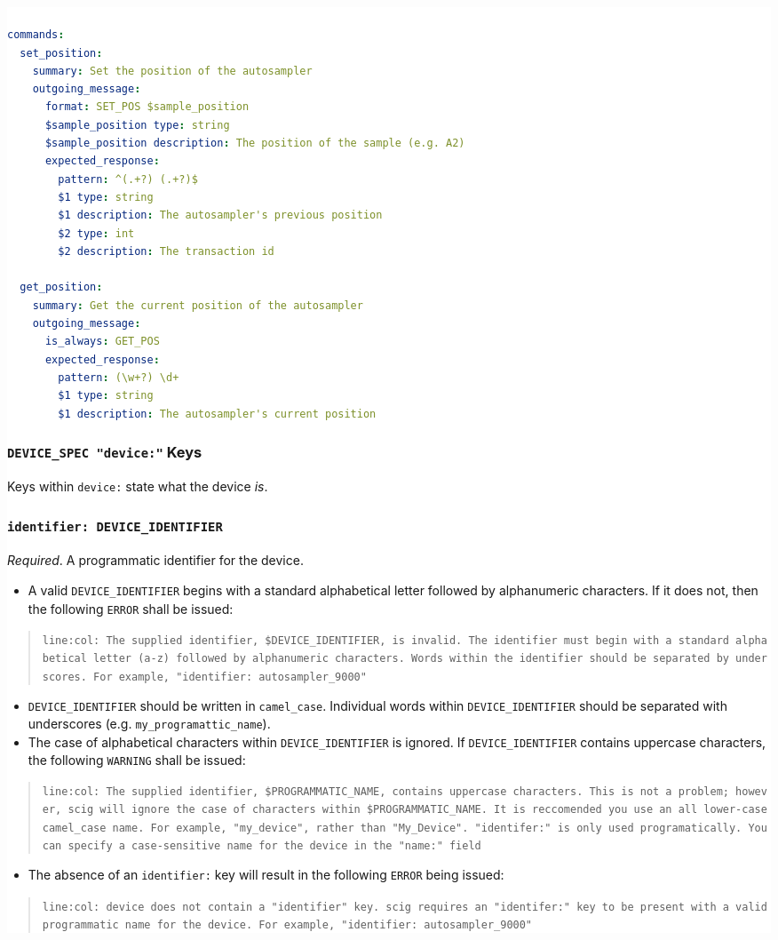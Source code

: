 ```yaml

commands:
  set_position:
    summary: Set the position of the autosampler
    outgoing_message:
      format: SET_POS $sample_position
      $sample_position type: string
      $sample_position description: The position of the sample (e.g. A2)
      expected_response:
        pattern: ^(.+?) (.+?)$
        $1 type: string
        $1 description: The autosampler's previous position
        $2 type: int
        $2 description: The transaction id

  get_position:
    summary: Get the current position of the autosampler
    outgoing_message:
      is_always: GET_POS
      expected_response:
        pattern: (\w+?) \d+
        $1 type: string
        $1 description: The autosampler's current position
```

### `DEVICE_SPEC "device:"` Keys
Keys within `device:` state what the device *is*.

### `identifier: DEVICE_IDENTIFIER`
*Required*. A programmatic identifier for the device.

  - A valid `DEVICE_IDENTIFIER` begins with a standard alphabetical letter followed by alphanumeric characters. If it does not, then the following `ERROR` shall be issued:

  > `line:col: The supplied identifier, $DEVICE_IDENTIFIER, is invalid. The identifier must begin with a standard alphabetical letter (a-z) followed by alphanumeric characters. Words within the identifier should be separated by underscores. For example, "identifier: autosampler_9000"`

  - `DEVICE_IDENTIFIER` should be written in `camel_case`. Individual words within `DEVICE_IDENTIFIER` should be separated with underscores (e.g. `my_programattic_name`).
  - The case of alphabetical characters within `DEVICE_IDENTIFIER` is ignored. If `DEVICE_IDENTIFIER` contains uppercase characters, the following `WARNING` shall be issued:

  > `line:col: The supplied identifier, $PROGRAMMATIC_NAME, contains uppercase characters. This is not a problem; however, scig will ignore the case of characters within $PROGRAMMATIC_NAME. It is reccomended you use an all lower-case camel_case name. For example, "my_device", rather than "My_Device". "identifer:" is only used programatically. You can specify a case-sensitive name for the device in the "name:" field`

  - The absence of an `identifier:` key will result in the following `ERROR` being issued:

  >`line:col: device does not contain a "identifier" key. scig requires an "identifer:" key to be present with a valid programmatic name for the device. For example, "identifier: autosampler_9000"`

